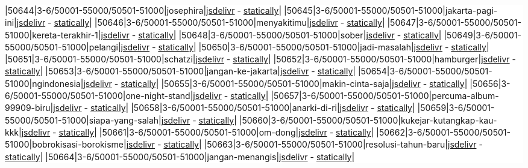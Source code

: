 |50644|3-6/50001-55000/50501-51000|josephira|[jsdelivr](https://cdn.jsdelivr.net/gh/dbchord/png-old-c-600x600_3-6/50001-55000/50501-51000/josephira.png) - [statically](https://cdn.statically.io/gh/dbchord/png-old-c-600x600_3-6/img/50001-55000/50501-51000/josephira.png)|
|50645|3-6/50001-55000/50501-51000|jakarta-pagi-ini|[jsdelivr](https://cdn.jsdelivr.net/gh/dbchord/png-old-c-600x600_3-6/50001-55000/50501-51000/jakarta-pagi-ini.png) - [statically](https://cdn.statically.io/gh/dbchord/png-old-c-600x600_3-6/img/50001-55000/50501-51000/jakarta-pagi-ini.png)|
|50646|3-6/50001-55000/50501-51000|menyakitimu|[jsdelivr](https://cdn.jsdelivr.net/gh/dbchord/png-old-c-600x600_3-6/50001-55000/50501-51000/menyakitimu.png) - [statically](https://cdn.statically.io/gh/dbchord/png-old-c-600x600_3-6/img/50001-55000/50501-51000/menyakitimu.png)|
|50647|3-6/50001-55000/50501-51000|kereta-terakhir-1|[jsdelivr](https://cdn.jsdelivr.net/gh/dbchord/png-old-c-600x600_3-6/50001-55000/50501-51000/kereta-terakhir-1.png) - [statically](https://cdn.statically.io/gh/dbchord/png-old-c-600x600_3-6/img/50001-55000/50501-51000/kereta-terakhir-1.png)|
|50648|3-6/50001-55000/50501-51000|sober|[jsdelivr](https://cdn.jsdelivr.net/gh/dbchord/png-old-c-600x600_3-6/50001-55000/50501-51000/sober.png) - [statically](https://cdn.statically.io/gh/dbchord/png-old-c-600x600_3-6/img/50001-55000/50501-51000/sober.png)|
|50649|3-6/50001-55000/50501-51000|pelangi|[jsdelivr](https://cdn.jsdelivr.net/gh/dbchord/png-old-c-600x600_3-6/50001-55000/50501-51000/pelangi.png) - [statically](https://cdn.statically.io/gh/dbchord/png-old-c-600x600_3-6/img/50001-55000/50501-51000/pelangi.png)|
|50650|3-6/50001-55000/50501-51000|jadi-masalah|[jsdelivr](https://cdn.jsdelivr.net/gh/dbchord/png-old-c-600x600_3-6/50001-55000/50501-51000/jadi-masalah.png) - [statically](https://cdn.statically.io/gh/dbchord/png-old-c-600x600_3-6/img/50001-55000/50501-51000/jadi-masalah.png)|
|50651|3-6/50001-55000/50501-51000|schatzi|[jsdelivr](https://cdn.jsdelivr.net/gh/dbchord/png-old-c-600x600_3-6/50001-55000/50501-51000/schatzi.png) - [statically](https://cdn.statically.io/gh/dbchord/png-old-c-600x600_3-6/img/50001-55000/50501-51000/schatzi.png)|
|50652|3-6/50001-55000/50501-51000|hamburger|[jsdelivr](https://cdn.jsdelivr.net/gh/dbchord/png-old-c-600x600_3-6/50001-55000/50501-51000/hamburger.png) - [statically](https://cdn.statically.io/gh/dbchord/png-old-c-600x600_3-6/img/50001-55000/50501-51000/hamburger.png)|
|50653|3-6/50001-55000/50501-51000|jangan-ke-jakarta|[jsdelivr](https://cdn.jsdelivr.net/gh/dbchord/png-old-c-600x600_3-6/50001-55000/50501-51000/jangan-ke-jakarta.png) - [statically](https://cdn.statically.io/gh/dbchord/png-old-c-600x600_3-6/img/50001-55000/50501-51000/jangan-ke-jakarta.png)|
|50654|3-6/50001-55000/50501-51000|ngindonesia|[jsdelivr](https://cdn.jsdelivr.net/gh/dbchord/png-old-c-600x600_3-6/50001-55000/50501-51000/ngindonesia.png) - [statically](https://cdn.statically.io/gh/dbchord/png-old-c-600x600_3-6/img/50001-55000/50501-51000/ngindonesia.png)|
|50655|3-6/50001-55000/50501-51000|makin-cinta-saja|[jsdelivr](https://cdn.jsdelivr.net/gh/dbchord/png-old-c-600x600_3-6/50001-55000/50501-51000/makin-cinta-saja.png) - [statically](https://cdn.statically.io/gh/dbchord/png-old-c-600x600_3-6/img/50001-55000/50501-51000/makin-cinta-saja.png)|
|50656|3-6/50001-55000/50501-51000|one-night-stand|[jsdelivr](https://cdn.jsdelivr.net/gh/dbchord/png-old-c-600x600_3-6/50001-55000/50501-51000/one-night-stand.png) - [statically](https://cdn.statically.io/gh/dbchord/png-old-c-600x600_3-6/img/50001-55000/50501-51000/one-night-stand.png)|
|50657|3-6/50001-55000/50501-51000|percuma-album-99909-biru|[jsdelivr](https://cdn.jsdelivr.net/gh/dbchord/png-old-c-600x600_3-6/50001-55000/50501-51000/percuma-album-99909-biru.png) - [statically](https://cdn.statically.io/gh/dbchord/png-old-c-600x600_3-6/img/50001-55000/50501-51000/percuma-album-99909-biru.png)|
|50658|3-6/50001-55000/50501-51000|anarki-di-ri|[jsdelivr](https://cdn.jsdelivr.net/gh/dbchord/png-old-c-600x600_3-6/50001-55000/50501-51000/anarki-di-ri.png) - [statically](https://cdn.statically.io/gh/dbchord/png-old-c-600x600_3-6/img/50001-55000/50501-51000/anarki-di-ri.png)|
|50659|3-6/50001-55000/50501-51000|siapa-yang-salah|[jsdelivr](https://cdn.jsdelivr.net/gh/dbchord/png-old-c-600x600_3-6/50001-55000/50501-51000/siapa-yang-salah.png) - [statically](https://cdn.statically.io/gh/dbchord/png-old-c-600x600_3-6/img/50001-55000/50501-51000/siapa-yang-salah.png)|
|50660|3-6/50001-55000/50501-51000|kukejar-kutangkap-kau-kkk|[jsdelivr](https://cdn.jsdelivr.net/gh/dbchord/png-old-c-600x600_3-6/50001-55000/50501-51000/kukejar-kutangkap-kau-kkk.png) - [statically](https://cdn.statically.io/gh/dbchord/png-old-c-600x600_3-6/img/50001-55000/50501-51000/kukejar-kutangkap-kau-kkk.png)|
|50661|3-6/50001-55000/50501-51000|om-dong|[jsdelivr](https://cdn.jsdelivr.net/gh/dbchord/png-old-c-600x600_3-6/50001-55000/50501-51000/om-dong.png) - [statically](https://cdn.statically.io/gh/dbchord/png-old-c-600x600_3-6/img/50001-55000/50501-51000/om-dong.png)|
|50662|3-6/50001-55000/50501-51000|bobrokisasi-borokisme|[jsdelivr](https://cdn.jsdelivr.net/gh/dbchord/png-old-c-600x600_3-6/50001-55000/50501-51000/bobrokisasi-borokisme.png) - [statically](https://cdn.statically.io/gh/dbchord/png-old-c-600x600_3-6/img/50001-55000/50501-51000/bobrokisasi-borokisme.png)|
|50663|3-6/50001-55000/50501-51000|resolusi-tahun-baru|[jsdelivr](https://cdn.jsdelivr.net/gh/dbchord/png-old-c-600x600_3-6/50001-55000/50501-51000/resolusi-tahun-baru.png) - [statically](https://cdn.statically.io/gh/dbchord/png-old-c-600x600_3-6/img/50001-55000/50501-51000/resolusi-tahun-baru.png)|
|50664|3-6/50001-55000/50501-51000|jangan-menangis|[jsdelivr](https://cdn.jsdelivr.net/gh/dbchord/png-old-c-600x600_3-6/50001-55000/50501-51000/jangan-menangis.png) - [statically](https://cdn.statically.io/gh/dbchord/png-old-c-600x600_3-6/img/50001-55000/50501-51000/jangan-menangis.png)|